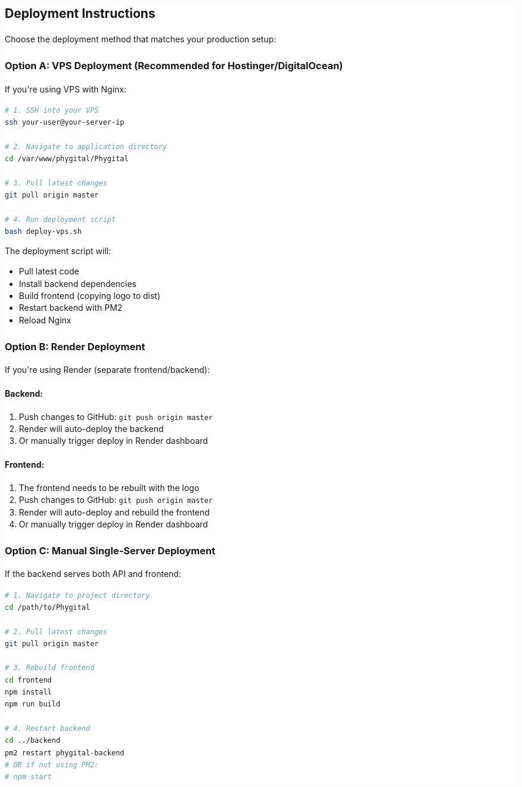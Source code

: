 ## Deployment Instructions

Choose the deployment method that matches your production setup:

### Option A: VPS Deployment (Recommended for Hostinger/DigitalOcean)

If you're using VPS with Nginx:

```bash
# 1. SSH into your VPS
ssh your-user@your-server-ip

# 2. Navigate to application directory
cd /var/www/phygital/Phygital

# 3. Pull latest changes
git pull origin master

# 4. Run deployment script
bash deploy-vps.sh
```

The deployment script will:
- Pull latest code
- Install backend dependencies
- Build frontend (copying logo to dist)
- Restart backend with PM2
- Reload Nginx

### Option B: Render Deployment

If you're using Render (separate frontend/backend):

#### Backend:
1. Push changes to GitHub: `git push origin master`
2. Render will auto-deploy the backend
3. Or manually trigger deploy in Render dashboard

#### Frontend:
1. The frontend needs to be rebuilt with the logo
2. Push changes to GitHub: `git push origin master`
3. Render will auto-deploy and rebuild the frontend
4. Or manually trigger deploy in Render dashboard

### Option C: Manual Single-Server Deployment

If the backend serves both API and frontend:

```bash
# 1. Navigate to project directory
cd /path/to/Phygital

# 2. Pull latest changes
git pull origin master

# 3. Rebuild frontend
cd frontend
npm install
npm run build

# 4. Restart backend
cd ../backend
pm2 restart phygital-backend
# OR if not using PM2:
# npm start
```